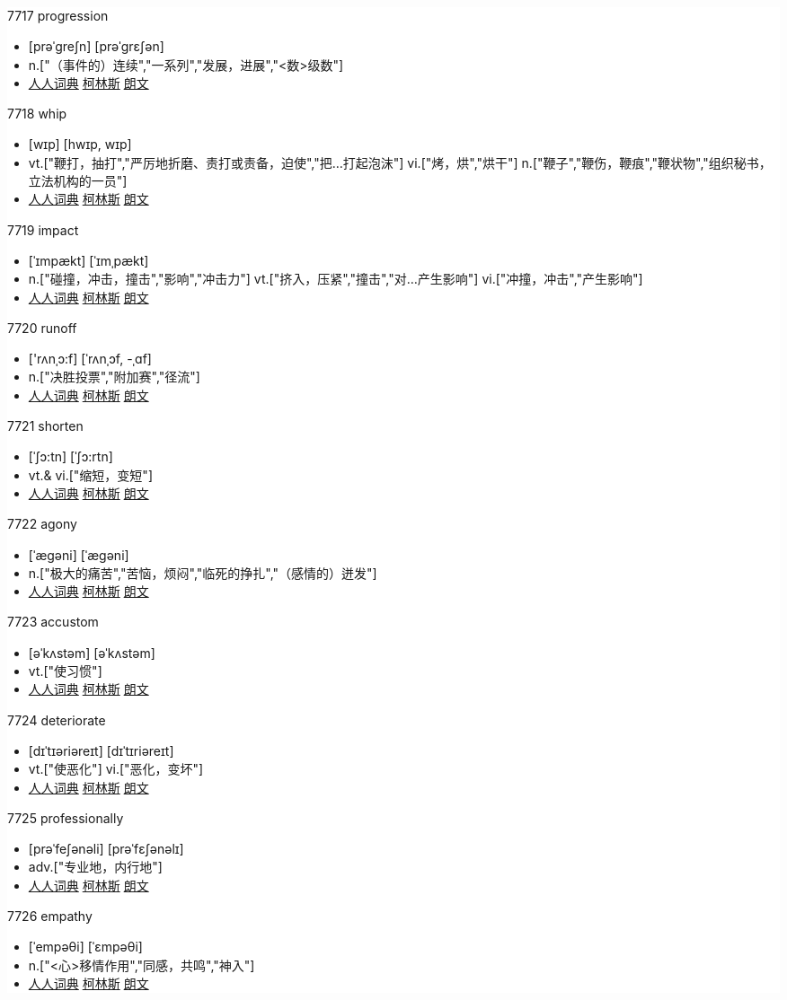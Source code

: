 7717 progression 
- [prəˈgreʃn]  [prəˈɡrɛʃən] 
- n.["（事件的）连续","一系列","发展，进展","<数>级数"]   
- [人人词典](https://www.91dict.com/words?w=progression) [柯林斯](https://www.collinsdictionary.com/zh/dictionary/english/progression) [朗文](https://www.ldoceonline.com/dictionary/progression) 

7718 whip 
- [wɪp]  [hwɪp, wɪp] 
- vt.["鞭打，抽打","严厉地折磨、责打或责备，迫使","把…打起泡沫"]  vi.["烤，烘","烘干"]  n.["鞭子","鞭伤，鞭痕","鞭状物","组织秘书，立法机构的一员"]   
- [人人词典](https://www.91dict.com/words?w=whip) [柯林斯](https://www.collinsdictionary.com/zh/dictionary/english/whip) [朗文](https://www.ldoceonline.com/dictionary/whip) 

7719 impact 
- [ˈɪmpækt]  [ˈɪmˌpækt] 
- n.["碰撞，冲击，撞击","影响","冲击力"]  vt.["挤入，压紧","撞击","对…产生影响"]  vi.["冲撞，冲击","产生影响"]   
- [人人词典](https://www.91dict.com/words?w=impact) [柯林斯](https://www.collinsdictionary.com/zh/dictionary/english/impact) [朗文](https://www.ldoceonline.com/dictionary/impact) 

7720 runoff 
- ['rʌnˌɔ:f]  [ˈrʌnˌɔf, -ˌɑf] 
- n.["决胜投票","附加赛","径流"]   
- [人人词典](https://www.91dict.com/words?w=runoff) [柯林斯](https://www.collinsdictionary.com/zh/dictionary/english/runoff) [朗文](https://www.ldoceonline.com/dictionary/runoff) 

7721 shorten 
- [ˈʃɔ:tn]  [ˈʃɔ:rtn] 
- vt.& vi.["缩短，变短"]   
- [人人词典](https://www.91dict.com/words?w=shorten) [柯林斯](https://www.collinsdictionary.com/zh/dictionary/english/shorten) [朗文](https://www.ldoceonline.com/dictionary/shorten) 

7722 agony 
- [ˈægəni]  [ˈæɡəni] 
- n.["极大的痛苦","苦恼，烦闷","临死的挣扎","（感情的）迸发"]   
- [人人词典](https://www.91dict.com/words?w=agony) [柯林斯](https://www.collinsdictionary.com/zh/dictionary/english/agony) [朗文](https://www.ldoceonline.com/dictionary/agony) 

7723 accustom 
- [əˈkʌstəm]  [əˈkʌstəm] 
- vt.["使习惯"]   
- [人人词典](https://www.91dict.com/words?w=accustom) [柯林斯](https://www.collinsdictionary.com/zh/dictionary/english/accustom) [朗文](https://www.ldoceonline.com/dictionary/accustom) 

7724 deteriorate 
- [dɪˈtɪəriəreɪt]  [dɪˈtɪriəreɪt] 
- vt.["使恶化"]  vi.["恶化，变坏"]   
- [人人词典](https://www.91dict.com/words?w=deteriorate) [柯林斯](https://www.collinsdictionary.com/zh/dictionary/english/deteriorate) [朗文](https://www.ldoceonline.com/dictionary/deteriorate) 

7725 professionally 
- [prəˈfeʃənəli]  [prəˈfɛʃənəlɪ] 
- adv.["专业地，内行地"]   
- [人人词典](https://www.91dict.com/words?w=professionally) [柯林斯](https://www.collinsdictionary.com/zh/dictionary/english/professionally) [朗文](https://www.ldoceonline.com/dictionary/professionally) 

7726 empathy 
- [ˈempəθi]  [ˈɛmpəθi] 
- n.["<心>移情作用","同感，共鸣","神入"]   
- [人人词典](https://www.91dict.com/words?w=empathy) [柯林斯](https://www.collinsdictionary.com/zh/dictionary/english/empathy) [朗文](https://www.ldoceonline.com/dictionary/empathy) 
